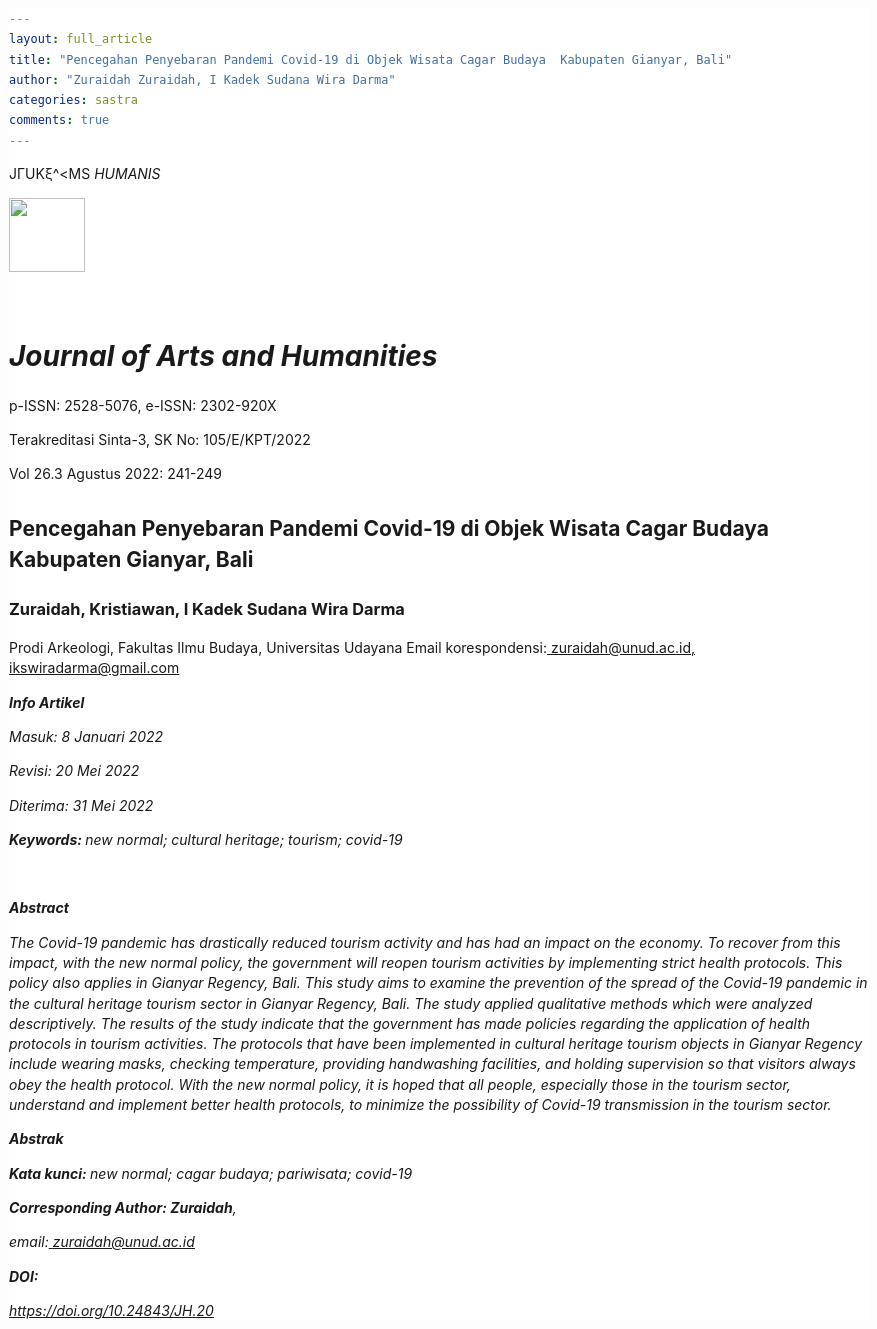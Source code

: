 ```yaml
---
layout: full_article
title: "Pencegahan Penyebaran Pandemi Covid-19 di Objek Wisata Cagar Budaya  Kabupaten Gianyar, Bali"
author: "Zuraidah Zuraidah, I Kadek Sudana Wira Darma"
categories: sastra
comments: true
---
```


<p><span class="font5">JΓUKξ^&lt;MS </span><span class="font0" style="font-style:italic;">HUMANIS</span></p>
<div><img src="https://jurnal.harianregional.com/media/81996-1.jpg" alt="" style="width:57pt;height:55pt;">
</div><br clear="all"><a name="caption1"></a>
<h1><a name="bookmark0"></a><span class="font8" style="font-style:italic;"><a name="bookmark1"></a>Journal of Arts and Humanities</span></h1>
<p><span class="font5">p-ISSN: 2528-5076, e-ISSN: 2302-920X</span></p>
<p><span class="font5">Terakreditasi Sinta-3, SK No: 105/E/KPT/2022</span></p>
<p><span class="font5">Vol 26.3 Agustus 2022: 241-249</span></p>
<h2><a name="bookmark2"></a><span class="font7" style="font-weight:bold;"><a name="bookmark3"></a>Pencegahan Penyebaran Pandemi Covid-19 di Objek Wisata Cagar Budaya Kabupaten Gianyar, Bali</span></h2>
<h3><a name="bookmark4"></a><span class="font6" style="font-weight:bold;"><a name="bookmark5"></a>Zuraidah, Kristiawan, I Kadek Sudana Wira Darma</span></h3>
<p><span class="font6">Prodi Arkeologi, Fakultas Ilmu Budaya, Universitas Udayana Email korespondensi:</span><a href="mailto:zuraidah@unud.ac.id"><span class="font6"> </span><span class="font6" style="text-decoration:underline;">zuraidah@unud.ac.id</span><span class="font6">,</span></a><span class="font6"> </span><a href="mailto:ikswiradarma@gmail.com"><span class="font6" style="text-decoration:underline;">ikswiradarma@gmail.com</span></a></p>
<div>
<p><span class="font4" style="font-weight:bold;font-style:italic;">Info Artikel</span></p>
<p><span class="font4" style="font-style:italic;">Masuk: 8 Januari 2022</span></p>
<p><span class="font4" style="font-style:italic;">Revisi: 20 Mei 2022</span></p>
<p><span class="font4" style="font-style:italic;">Diterima: 31 Mei 2022</span></p>
<p><span class="font4" style="font-weight:bold;font-style:italic;">Keywords: </span><span class="font4" style="font-style:italic;">new normal; cultural heritage; tourism; covid-19</span></p>
</div><br clear="all">
<p><span class="font4" style="font-weight:bold;font-style:italic;">Abstract</span></p>
<p><span class="font4" style="font-style:italic;">The Covid-19 pandemic has drastically reduced tourism activity and has had an impact on the economy. To recover from this impact, with the new normal policy, the government will reopen tourism activities by implementing strict health protocols. This policy also applies in Gianyar Regency, Bali. This study aims to examine the prevention of the spread of the Covid-19 pandemic in the cultural heritage tourism sector in Gianyar Regency, Bali. The study applied qualitative methods which were analyzed descriptively. The results of the study indicate that the government has made policies regarding the application of health protocols in tourism activities. The protocols that have been implemented in cultural heritage tourism objects in Gianyar Regency include wearing masks, checking temperature, providing handwashing facilities, and holding supervision so that visitors always obey the health protocol. With the new normal policy, it is hoped that all people, especially those in the tourism sector, understand and implement better health protocols, to minimize the possibility of Covid-19 transmission in the tourism sector.</span></p>
<p><span class="font4" style="font-weight:bold;font-style:italic;">Abstrak</span></p>
<div>
<p><span class="font4" style="font-weight:bold;font-style:italic;">Kata kunci: </span><span class="font4" style="font-style:italic;">new normal; cagar budaya; pariwisata; covid-19</span></p>
<p><span class="font4" style="font-weight:bold;font-style:italic;">Corresponding Author: Zuraidah</span><span class="font4" style="font-style:italic;">,</span></p>
<p><span class="font4" style="font-style:italic;">email:</span><a href="mailto:zuraidah@unud.ac.id"><span class="font4" style="font-style:italic;"> </span><span class="font4" style="font-style:italic;text-decoration:underline;">zuraidah@unud.ac.id</span></a></p>
<p><span class="font4" style="font-weight:bold;font-style:italic;">DOI:</span></p>
<p><a href="https://doi.org/10.24843/JH.2022.v26.i03.p04"><span class="font4" style="font-style:italic;text-decoration:underline;">https://doi.org/10.24843/JH.20</span></a></p>